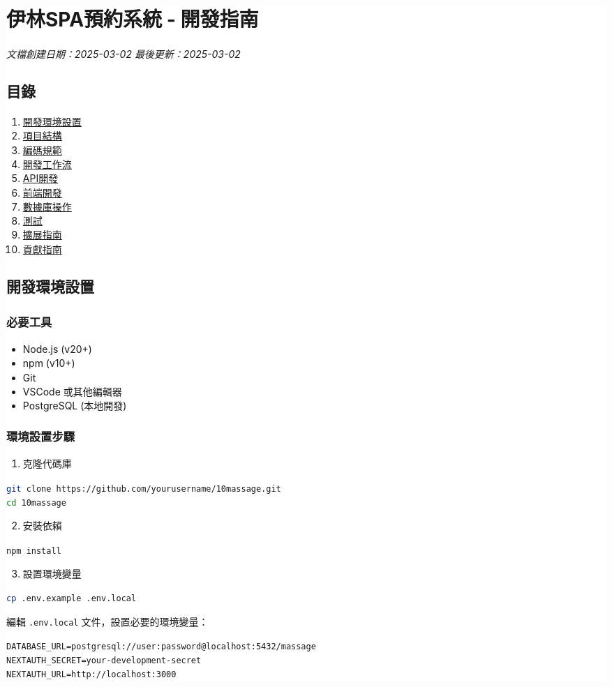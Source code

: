 # 伊林SPA預約系統 - 開發指南

*文檔創建日期：2025-03-02*
*最後更新：2025-03-02*

## 目錄

1. [開發環境設置](#開發環境設置)
2. [項目結構](#項目結構)
3. [編碼規範](#編碼規範)
4. [開發工作流](#開發工作流)
5. [API開發](#api開發)
6. [前端開發](#前端開發)
7. [數據庫操作](#數據庫操作)
8. [測試](#測試)
9. [擴展指南](#擴展指南)
10. [貢獻指南](#貢獻指南)

## 開發環境設置

### 必要工具

- Node.js (v20+)
- npm (v10+)
- Git
- VSCode 或其他編輯器
- PostgreSQL (本地開發)

### 環境設置步驟

1. 克隆代碼庫
```bash
git clone https://github.com/yourusername/10massage.git
cd 10massage
```

2. 安裝依賴
```bash
npm install
```

3. 設置環境變量
```bash
cp .env.example .env.local
```

編輯 `.env.local` 文件，設置必要的環境變量：
```
DATABASE_URL=postgresql://user:password@localhost:5432/massage
NEXTAUTH_SECRET=your-development-secret
NEXTAUTH_URL=http://localhost:3000
```
